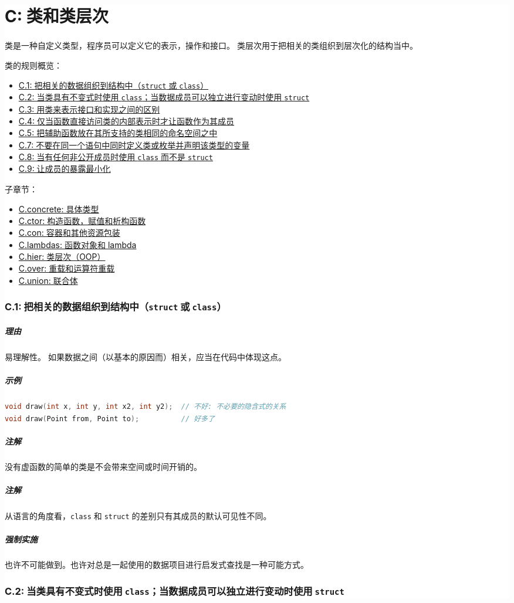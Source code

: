 # <a name="S-class"></a>C: 类和类层次

类是一种自定义类型，程序员可以定义它的表示，操作和接口。
类层次用于把相关的类组织到层次化的结构当中。

类的规则概览：

* [C.1: 把相关的数据组织到结构中（`struct` 或 `class`）](S-class.md#Rc-org)
* [C.2: 当类具有不变式时使用 `class`；当数据成员可以独立进行变动时使用 `struct`](S-class.md#Rc-struct)
* [C.3: 用类来表示接口和实现之间的区别](S-class.md#Rc-interface)
* [C.4: 仅当函数直接访问类的内部表示时才让函数作为其成员](S-class.md#Rc-member)
* [C.5: 把辅助函数放在其所支持的类相同的命名空间之中](S-class.md#Rc-helper)
* [C.7: 不要在同一个语句中同时定义类或枚举并声明该类型的变量](S-class.md#Rc-standalone)
* [C.8: 当有任何非公开成员时使用 `class` 而不是 `struct`](S-class.md#Rc-class)
* [C.9: 让成员的暴露最小化](S-class.md#Rc-private)

子章节：

* [C.concrete: 具体类型](S-class.md#SS-concrete)
* [C.ctor: 构造函数，赋值和析构函数](S-class.md#S-ctor)
* [C.con: 容器和其他资源包装](S-class.md#SS-containers)
* [C.lambdas: 函数对象和 lambda](S-class.md#SS-lambdas)
* [C.hier: 类层次（OOP）](S-class.md#SS-hier)
* [C.over: 重载和运算符重载](S-class.md#SS-overload)
* [C.union: 联合体](S-class.md#SS-union)

### <a name="Rc-org"></a>C.1: 把相关的数据组织到结构中（`struct` 或 `class`）

##### 理由

易理解性。
如果数据之间（以基本的原因而）相关，应当在代码中体现这点。

##### 示例

```cpp
void draw(int x, int y, int x2, int y2);  // 不好: 不必要的隐含式的关系
void draw(Point from, Point to);          // 好多了
```

##### 注解

没有虚函数的简单的类是不会带来空间或时间开销的。

##### 注解

从语言的角度看，`class` 和 `struct` 的差别只有其成员的默认可见性不同。

##### 强制实施

也许不可能做到。也许对总是一起使用的数据项目进行启发式查找是一种可能方式。

### <a name="Rc-struct"></a>C.2: 当类具有不变式时使用 `class`；当数据成员可以独立进行变动时使用 `struct`
